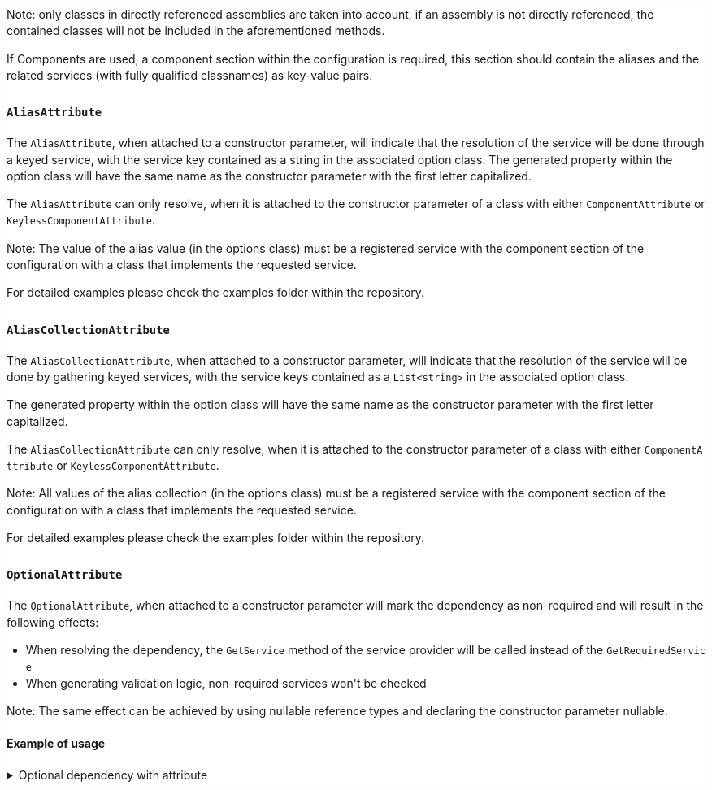Note: only classes in directly referenced assemblies are taken into account, if an assembly is not directly referenced, the contained classes will not be included in the aforementioned methods.

If Components are used, a component section within the configuration is required, this section should contain the aliases and the related services (with fully qualified classnames) as key-value pairs.

### ```AliasAttribute```

The ```AliasAttribute```, when attached to a constructor parameter, will indicate that the resolution of the service will be done through a keyed service, with the service key contained as a string in the associated option class.
The generated property within the option class will have the same name as the constructor parameter with the first letter capitalized.

The ```AliasAttribute``` can only resolve, when it is attached to the constructor parameter of a class with either ```ComponentAttribute``` or ```KeylessComponentAttribute```.

Note: The value of the alias value (in the options class) must be a registered service with the component section of the configuration with a class that implements the requested service. 

For detailed examples please check the examples folder within the repository.

### ```AliasCollectionAttribute```

The ```AliasCollectionAttribute```, when attached to a constructor parameter, will indicate that the resolution of the service will be done by gathering keyed services, with the service keys contained as a ```List<string>``` in the associated option class.

The generated property within the option class will have the same name as the constructor parameter with the first letter capitalized.

The ```AliasCollectionAttribute``` can only resolve, when it is attached to the constructor parameter of a class with either ```ComponentAttribute``` or ```KeylessComponentAttribute```.

Note: All values of the alias collection (in the options class) must be a registered service with the component section of the configuration with a class that implements the requested service.

For detailed examples please check the examples folder within the repository.



### ```OptionalAttribute```

The ```OptionalAttribute```, when attached to a constructor parameter will mark the dependency as non-required and will result in the following effects:
- When resolving the dependency, the ```GetService``` method of the service provider will be called instead of the ```GetRequiredService```
- When generating validation logic, non-required services won't be checked

Note: The same effect can be achieved by using nullable reference types and declaring the constructor parameter nullable.

#### Example of usage

<details><summary>Optional dependency with attribute</summary></details>

